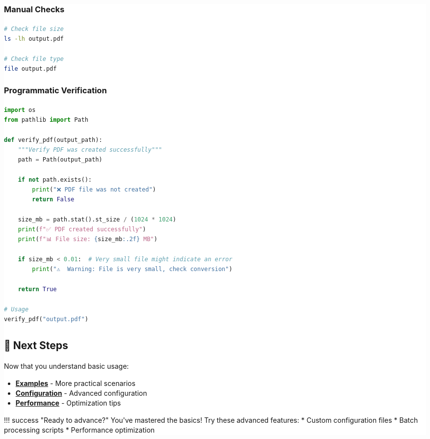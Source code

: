 ### Manual Checks

```bash
# Check file size
ls -lh output.pdf

# Check file type
file output.pdf
```

### Programmatic Verification

```python
import os
from pathlib import Path

def verify_pdf(output_path):
    """Verify PDF was created successfully"""
    path = Path(output_path)

    if not path.exists():
        print("❌ PDF file was not created")
        return False

    size_mb = path.stat().st_size / (1024 * 1024)
    print(f"✅ PDF created successfully")
    print(f"📊 File size: {size_mb:.2f} MB")

    if size_mb < 0.01:  # Very small file might indicate an error
        print("⚠️  Warning: File is very small, check conversion")

    return True

# Usage
verify_pdf("output.pdf")
```

## 🎯 Next Steps

Now that you understand basic usage:

* **[Examples](examples.md)** - More practical scenarios
* **[Configuration](../user-guide/configuration.md)** - Advanced configuration
* **[Performance](../user-guide/performance.md)** - Optimization tips

!!! success "Ready to advance?"
    You've mastered the basics! Try these advanced features:
    * Custom configuration files
    * Batch processing scripts
    * Performance optimization